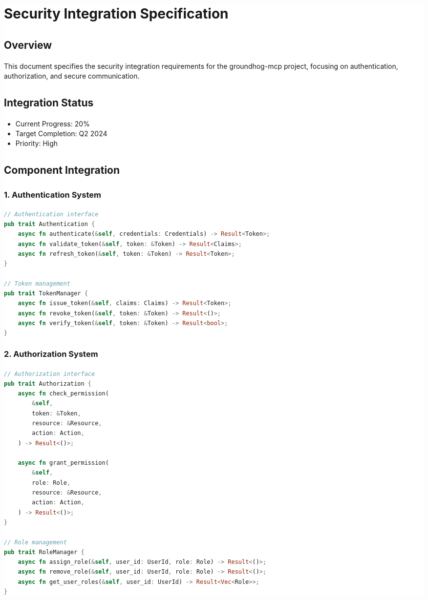 # Security Integration Specification

## Overview
This document specifies the security integration requirements for the groundhog-mcp project, focusing on authentication, authorization, and secure communication.

## Integration Status
- Current Progress: 20%
- Target Completion: Q2 2024
- Priority: High

## Component Integration

### 1. Authentication System
```rust
// Authentication interface
pub trait Authentication {
    async fn authenticate(&self, credentials: Credentials) -> Result<Token>;
    async fn validate_token(&self, token: &Token) -> Result<Claims>;
    async fn refresh_token(&self, token: &Token) -> Result<Token>;
}

// Token management
pub trait TokenManager {
    async fn issue_token(&self, claims: Claims) -> Result<Token>;
    async fn revoke_token(&self, token: &Token) -> Result<()>;
    async fn verify_token(&self, token: &Token) -> Result<bool>;
}
```

### 2. Authorization System
```rust
// Authorization interface
pub trait Authorization {
    async fn check_permission(
        &self,
        token: &Token,
        resource: &Resource,
        action: Action,
    ) -> Result<()>;
    
    async fn grant_permission(
        &self,
        role: Role,
        resource: &Resource,
        action: Action,
    ) -> Result<()>;
}

// Role management
pub trait RoleManager {
    async fn assign_role(&self, user_id: UserId, role: Role) -> Result<()>;
    async fn remove_role(&self, user_id: UserId, role: Role) -> Result<()>;
    async fn get_user_roles(&self, user_id: UserId) -> Result<Vec<Role>>;
}
```
